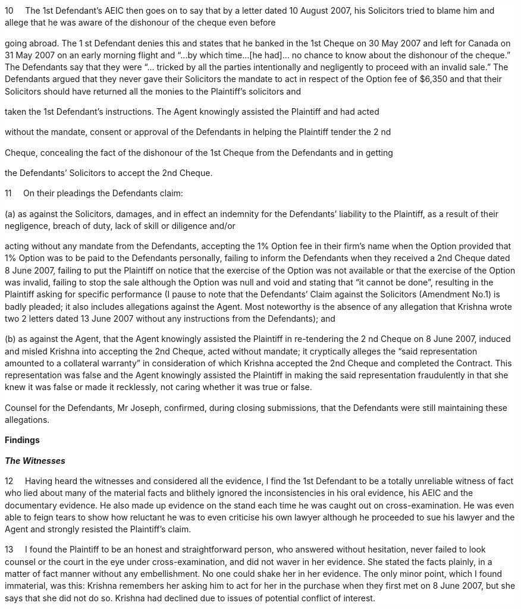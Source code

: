 10     The 1st Defendant’s AEIC then goes on to say that by a letter dated 10 August 2007, his Solicitors tried to blame him and allege that he was aware of the dishonour of the cheque even before 

going abroad. The 1 st Defendant denies this and states that he banked in the 1st Cheque on 30 May 2007 and left for Canada on 31 May 2007 on an early morning flight and “...by which time...[he had]... no chance to know about the dishonour of the cheque.” The Defendants say that they were “... tricked by all the parties intentionally and negligently to proceed with an invalid sale.” The Defendants argued that they never gave their Solicitors the mandate to act in respect of the Option fee of $6,350 and that their Solicitors should have returned all the monies to the Plaintiff’s solicitors and 

taken the 1st Defendant’s instructions. The Agent knowingly assisted the Plaintiff and had acted 

without the mandate, consent or approval of the Defendants in helping the Plaintiff tender the 2 nd 

Cheque, concealing the fact of the dishonour of the 1st Cheque from the Defendants and in getting 

the Defendants’ Solicitors to accept the 2nd Cheque. 

11     On their pleadings the Defendants claim: 

 (a) as against the Solicitors, damages, and in effect an indemnity for the Defendants’ liability to the Plaintiff, as a result of their negligence, breach of duty, lack of skill or diligence and/or 


 acting without any mandate from the Defendants, accepting the 1% Option fee in their firm’s name when the Option provided that 1% Option was to be paid to the Defendants personally, failing to inform the Defendants when they received a 2nd Cheque dated 8 June 2007, failing to put the Plaintiff on notice that the exercise of the Option was not available or that the exercise of the Option was invalid, failing to stop the sale although the Option was null and void and stating that “it cannot be done”, resulting in the Plaintiff asking for specific performance (I pause to note that the Defendants’ Claim against the Solicitors (Amendment No.1) is badly pleaded; it also includes allegations against the Agent. Most noteworthy is the absence of any allegation that Krishna wrote two 2 letters dated 13 June 2007 without any instructions from the Defendants); and 

 (b) as against the Agent, that the Agent knowingly assisted the Plaintiff in re-tendering the 2 nd Cheque on 8 June 2007, induced and misled Krishna into accepting the 2nd Cheque, acted without mandate; it cryptically alleges the “said representation amounted to a collateral warranty” in consideration of which Krishna accepted the 2nd Cheque and completed the Contract. This representation was false and the Agent knowingly assisted the Plaintiff in making the said representation fraudulently in that she knew it was false or made it recklessly, not caring whether it was true or false. 

Counsel for the Defendants, Mr Joseph, confirmed, during closing submissions, that the Defendants were still maintaining these allegations. 

**Findings** 

**_The Witnesses_** 

12     Having heard the witnesses and considered all the evidence, I find the 1st Defendant to be a totally unreliable witness of fact who lied about many of the material facts and blithely ignored the inconsistencies in his oral evidence, his AEIC and the documentary evidence. He also made up evidence on the stand each time he was caught out on cross-examination. He was even able to feign tears to show how reluctant he was to even criticise his own lawyer although he proceeded to sue his lawyer and the Agent and strongly resisted the Plaintiff’s claim. 

13     I found the Plaintiff to be an honest and straightforward person, who answered without hesitation, never failed to look counsel or the court in the eye under cross-examination, and did not waver in her evidence. She stated the facts plainly, in a matter of fact manner without any embellishment. No one could shake her in her evidence. The only minor point, which I found immaterial, was this: Krishna remembers her asking him to act for her in the purchase when they first met on 8 June 2007, but she says that she did not do so. Krishna had declined due to issues of potential conflict of interest. 
